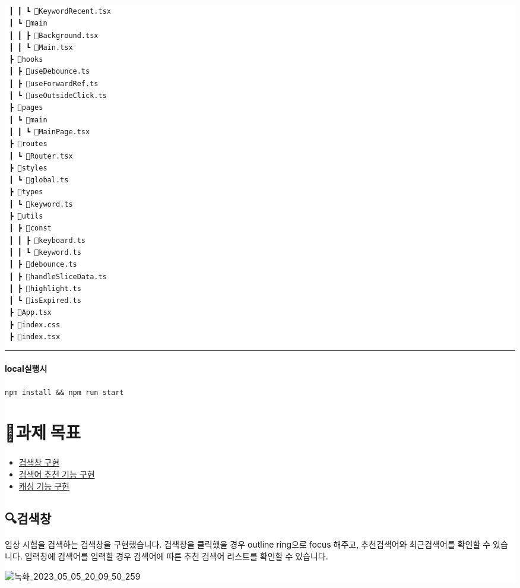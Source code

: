 ```
 ┃ ┃ ┗ 📜KeywordRecent.tsx
 ┃ ┗ 📂main
 ┃ ┃ ┣ 📜Background.tsx
 ┃ ┃ ┗ 📜Main.tsx
 ┣ 📂hooks
 ┃ ┣ 📜useDebounce.ts
 ┃ ┣ 📜useForwardRef.ts
 ┃ ┗ 📜useOutsideClick.ts
 ┣ 📂pages
 ┃ ┗ 📂main
 ┃ ┃ ┗ 📜MainPage.tsx
 ┣ 📂routes
 ┃ ┗ 📜Router.tsx
 ┣ 📂styles
 ┃ ┗ 📜global.ts
 ┣ 📂types
 ┃ ┗ 📜keyword.ts
 ┣ 📂utils
 ┃ ┣ 📂const
 ┃ ┃ ┣ 📜keyboard.ts
 ┃ ┃ ┗ 📜keyword.ts
 ┃ ┣ 📜debounce.ts
 ┃ ┣ 📜handleSliceData.ts
 ┃ ┣ 📜highlight.ts
 ┃ ┗ 📜isExpired.ts
 ┣ 📜App.tsx
 ┣ 📜index.css
 ┣ 📜index.tsx
```

---

#### local실행시

```shell
npm install && npm run start
```

# 📜과제 목표

- [검색창 구현](##🔍검색창)
- [검색어 추천 기능 구현](##🔍검색어-추천-기능)
- [캐싱 기능 구현](##💽캐싱)

## 🔍검색창

임상 시험을 검색하는 검색창을 구현했습니다.
검색창을 클릭했을 경우 outline ring으로 focus 해주고, 추천검색어와 최근검색어를 확인할 수 있습니다. 입력창에 검색어를 입력할 경우 검색어에 따른 추천 검색어 리스트를 확인할 수 있습니다.

![녹화_2023_05_05_20_09_50_259](https://user-images.githubusercontent.com/66008508/236443228-d1e152c2-a968-4091-ab07-ecda1e303048.gif)
